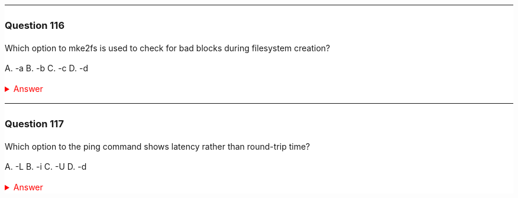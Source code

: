 </details>

---

### Question 116

Which option to mke2fs is used to check for bad blocks during filesystem creation?

A. -a
B. -b
C. -c
D. -d

<details><summary style="color: red;">Answer</summary></details>

---

### Question 117

Which option to the ping command shows latency rather than round-trip time?

A. -L
B. -i
C. -U
D. -d

<details>
<summary style="color: red;">Answer</summary>

C. -U

**Explanation:**
The -U option shows latency. Of the other options, -d is used for debugging, -L suppresses multicast loopback packets, and -i sets the interval between packets.

